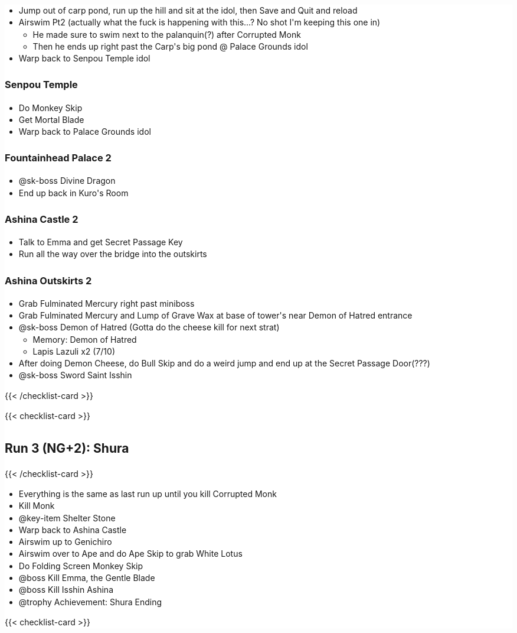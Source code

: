 - Jump out of carp pond, run up the hill and sit at the idol, then Save and Quit and reload
- Airswim Pt2 (actually what the fuck is happening with this...? No shot I'm keeping this one in)
    - He made sure to swim next to the palanquin(?) after Corrupted Monk
    - Then he ends up right past the Carp's big pond @ Palace Grounds idol
- Warp back to Senpou Temple idol

### Senpou Temple

- Do Monkey Skip
- Get Mortal Blade
- Warp back to Palace Grounds idol

### Fountainhead Palace 2

- @sk-boss Divine Dragon
- End up back in Kuro's Room 

### Ashina Castle 2

- Talk to Emma and get Secret Passage Key
- Run all the way over the bridge into the outskirts

### Ashina Outskirts 2

- Grab Fulminated Mercury right past miniboss
- Grab Fulminated Mercury and Lump of Grave Wax at base of tower's near Demon of Hatred entrance
- @sk-boss Demon of Hatred (Gotta do the cheese kill for next strat)
    - Memory: Demon of Hatred
    - Lapis Lazuli x2 (7/10)
- After doing Demon Cheese, do Bull Skip and do a weird jump and end up at the Secret Passage Door(???)
- @sk-boss Sword Saint Isshin


{{< /checklist-card >}}

{{< checklist-card >}}

## Run 3 (NG+2): Shura

{{< /checklist-card >}}

- Everything is the same as last run up until you kill Corrupted Monk
- Kill Monk
- @key-item Shelter Stone
- Warp back to Ashina Castle
- Airswim up to Genichiro
- Airswim over to Ape and do Ape Skip to grab White Lotus
- Do Folding Screen Monkey Skip
- @boss Kill Emma, the Gentle Blade
- @boss Kill Isshin Ashina
- @trophy Achievement: Shura Ending

{{< checklist-card >}}
